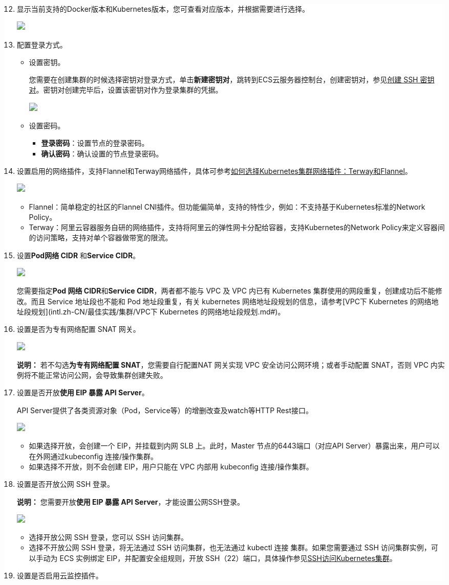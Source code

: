 12. 显示当前支持的Docker版本和Kubernetes版本，您可查看对应版本，并根据需要进行选择。

    ![](http://static-aliyun-doc.oss-cn-hangzhou.aliyuncs.com/assets/img/16639/156275736945329_zh-CN.png)

13. 配置登录方式。
    -   设置密钥。

        您需要在创建集群的时候选择密钥对登录方式，单击**新建密钥对**，跳转到ECS云服务器控制台，创建密钥对，参见[创建 SSH 密钥对](../../../../intl.zh-CN/安全/SSH密钥对/使用SSH密钥对.md#)。密钥对创建完毕后，设置该密钥对作为登录集群的凭据。

        ![](http://static-aliyun-doc.oss-cn-hangzhou.aliyuncs.com/assets/img/16639/15627573699041_zh-CN.png)

    -   设置密码。
        -   **登录密码**：设置节点的登录密码。
        -   **确认密码**：确认设置的节点登录密码。
14. 设置启用的网络插件，支持Flannel和Terway网络插件，具体可参考[如何选择Kubernetes集群网络插件：Terway和Flannel](../../../../intl.zh-CN/常见问题/如何选择Kubernetes集群网络插件：Terway和Flannel.md#)。

    ![](http://static-aliyun-doc.oss-cn-hangzhou.aliyuncs.com/assets/img/40726/156275736921269_zh-CN.png)

    -   Flannel：简单稳定的社区的Flannel CNI插件。但功能偏简单，支持的特性少，例如：不支持基于Kubernetes标准的Network Policy。
    -   Terway：阿里云容器服务自研的网络插件，支持将阿里云的弹性网卡分配给容器，支持Kubernetes的Network Policy来定义容器间的访问策略，支持对单个容器做带宽的限流。
15. 设置**Pod网络 CIDR** 和**Service CIDR**。

    ![](http://static-aliyun-doc.oss-cn-hangzhou.aliyuncs.com/assets/img/16639/156275736950322_zh-CN.png)

    您需要指定**Pod 网络 CIDR**和**Service CIDR**，两者都不能与 VPC 及 VPC 内已有 Kubernetes 集群使用的网段重复，创建成功后不能修改。而且 Service 地址段也不能和 Pod 地址段重复，有关 kubernetes 网络地址段规划的信息，请参考[VPC下 Kubernetes 的网络地址段规划](intl.zh-CN/最佳实践/集群/VPC下 Kubernetes 的网络地址段规划.md#)。

16. 设置是否为专有网络配置 SNAT 网关。

    ![](http://static-aliyun-doc.oss-cn-hangzhou.aliyuncs.com/assets/img/16639/15627573699042_zh-CN.png)

    **说明：** 若不勾选**为专有网络配置 SNAT**，您需要自行配置NAT 网关实现 VPC 安全访问公网环境；或者手动配置 SNAT，否则 VPC 内实例将不能正常访问公网，会导致集群创建失败。

17. 设置是否开放**使用 EIP 暴露 API Server**。

    API Server提供了各类资源对象（Pod，Service等）的增删改查及watch等HTTP Rest接口。

    ![](http://static-aliyun-doc.oss-cn-hangzhou.aliyuncs.com/assets/img/16644/156275736912073_zh-CN.png)

    -   如果选择开放，会创建一个 EIP，并挂载到内网 SLB 上。此时，Master 节点的6443端口（对应API Server）暴露出来，用户可以在外网通过kubeconfig 连接/操作集群。
    -   如果选择不开放，则不会创建 EIP，用户只能在 VPC 内部用 kubeconfig 连接/操作集群。
18. 设置是否开放公网 SSH 登录。

    **说明：** 您需要开放**使用 EIP 暴露 API Server**，才能设置公网SSH登录。

    ![](http://static-aliyun-doc.oss-cn-hangzhou.aliyuncs.com/assets/img/16639/156275736912075_zh-CN.png)

    -   选择开放公网 SSH 登录，您可以 SSH 访问集群。
    -   选择不开放公网 SSH 登录，将无法通过 SSH 访问集群，也无法通过 kubectl 连接 集群。如果您需要通过 SSH 访问集群实例，可以手动为 ECS 实例绑定 EIP，并配置安全组规则，开放 SSH（22）端口，具体操作参见[SSH访问Kubernetes集群](intl.zh-CN/用户指南/Kubernetes集群/集群管理/SSH访问Kubernetes集群.md#)。
19. 设置是否启用云监控插件。
